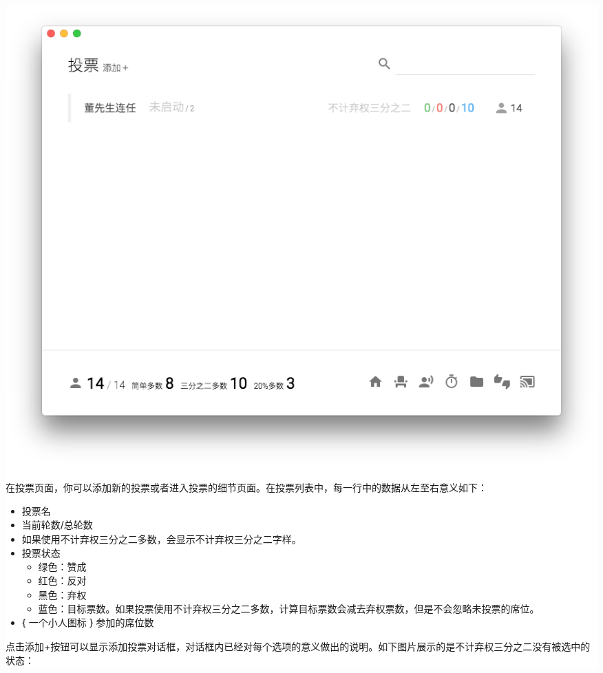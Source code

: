 ![投票列表](votes.png)

在投票页面，你可以添加新的投票或者进入投票的细节页面。在投票列表中，每一行中的数据从左至右意义如下：
- 投票名
- 当前轮数/总轮数
- 如果使用不计弃权三分之二多数，会显示不计弃权三分之二字样。
- 投票状态
  - 绿色：赞成
  - 红色：反对
  - 黑色：弃权
  - 蓝色：目标票数。如果投票使用不计弃权三分之二多数，计算目标票数会减去弃权票数，但是不会忽略未投票的席位。
- { 一个小人图标 } 参加的席位数

点击添加+按钮可以显示添加投票对话框，对话框内已经对每个选项的意义做出的说明。如下图片展示的是不计弃权三分之二没有被选中的状态：
